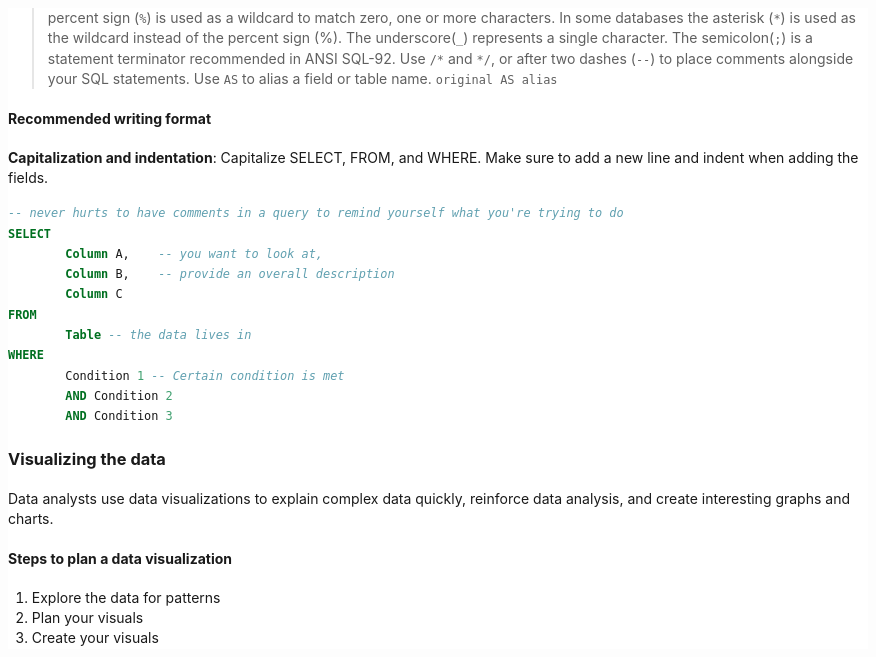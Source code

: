 > percent sign (`%`) is used as a wildcard to match zero, one or more characters.
> In some databases the asterisk (`*`) is used as the wildcard instead of the percent sign (%).
> The underscore(`_`) represents a single character.
> The semicolon(`;`) is a statement terminator recommended in ANSI SQL-92.
> Use `/*` and `*/`, or after two dashes (`--`) to place comments alongside your SQL statements.
> Use `AS` to alias a field or table name. `original AS alias`

#### Recommended writing format
**Capitalization and indentation**: Capitalize SELECT, FROM, and WHERE. Make sure to add a new line and indent when adding the fields.
```SQL
-- never hurts to have comments in a query to remind yourself what you're trying to do
SELECT 
        Column A,    -- you want to look at,
        Column B,    -- provide an overall description
        Column C
FROM
        Table -- the data lives in
WHERE
        Condition 1 -- Certain condition is met
        AND Condition 2
        AND Condition 3
```

### Visualizing the data
Data analysts use data visualizations to explain complex data quickly, reinforce data analysis, and create interesting graphs and charts.
#### Steps to plan a data visualization
1. Explore the data for patterns
2. Plan your visuals
3. Create your visuals